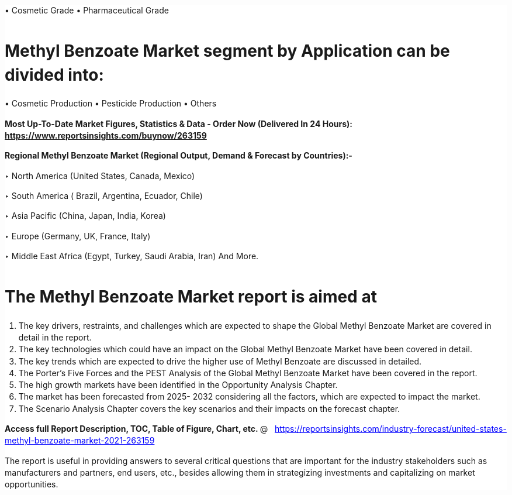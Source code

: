 • Cosmetic Grade
• Pharmaceutical Grade

# <strong>Methyl Benzoate Market segment by Application can be divided into:</strong>

• Cosmetic Production
• Pesticide Production
• Others

<strong>Most Up-To-Date Market Figures, Statistics & Data - Order Now (Delivered In 24 Hours): <a href=https://www.reportsinsights.com/buynow/263159>https://www.reportsinsights.com/buynow/263159</a></strong>

<strong>Regional Methyl Benzoate Market (Regional Output, Demand &amp; Forecast by Countries):-</strong>

‣ North America (United States, Canada, Mexico)

‣ South America ( Brazil, Argentina, Ecuador, Chile)

‣ Asia Pacific (China, Japan, India, Korea)

‣ Europe (Germany, UK, France, Italy)

‣ Middle East Africa (Egypt, Turkey, Saudi Arabia, Iran) And More.

# <strong>The Methyl Benzoate Market report is aimed at</strong>
<ol>
  <li>The key drivers, restraints, and challenges which are expected to shape the Global Methyl Benzoate Market are covered in detail in the report.</li>
  <li>The key technologies which could have an impact on the Global Methyl Benzoate Market have been covered in detail.</li>
  <li>The key trends which are expected to drive the higher use of Methyl Benzoate are discussed in detailed.</li>
  <li>The Porter’s Five Forces and the PEST Analysis of the Global Methyl Benzoate Market have been covered in the report.</li>
  <li>The high growth markets have been identified in the Opportunity Analysis Chapter.</li>
  <li>The market has been forecasted from 2025- 2032 considering all the factors, which are expected to impact the market.</li>
  <li>The Scenario Analysis Chapter covers the key scenarios and their impacts on the forecast chapter.</li>
</ol>
<strong>Access full Report Description, TOC, Table of Figure, Chart, etc. </strong>@   <a href=https://reportsinsights.com/industry-forecast/united-states-methyl-benzoate-market-2021-263159 style=color:#0000ff;>https://reportsinsights.com/industry-forecast/united-states-methyl-benzoate-market-2021-263159</a>

The report is useful in providing answers to several critical questions that are important for the industry stakeholders such as manufacturers and partners, end users, etc., besides allowing them in strategizing investments and capitalizing on market opportunities.
